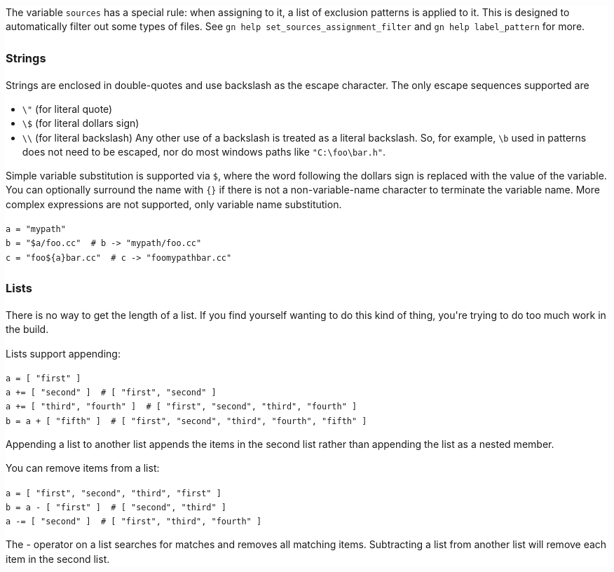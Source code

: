 The variable `sources` has a special rule: when assigning to it, a list
of exclusion patterns is applied to it. This is designed to
automatically filter out some types of files. See `gn help
set_sources_assignment_filter` and `gn help label_pattern` for more.

### Strings

Strings are enclosed in double-quotes and use backslash as the escape
character. The only escape sequences supported are

  * `\"` (for literal quote)
  * `\$` (for literal dollars sign)
  * `\\` (for literal backslash) Any other use of a backslash is treated
    as a literal backslash. So, for example, `\b` used in patterns does
    not need to be escaped, nor do most windows paths like
    `"C:\foo\bar.h"`.

Simple variable substitution is supported via `$`, where the word
following the dollars sign is replaced with the value of the variable.
You can optionally surround the name with `{}` if there is not a
non-variable-name character to terminate the variable name. More complex
expressions are not supported, only variable name substitution.

```
a = "mypath"
b = "$a/foo.cc"  # b -> "mypath/foo.cc"
c = "foo${a}bar.cc"  # c -> "foomypathbar.cc"
```

### Lists

There is no way to get the length of a list. If you find yourself
wanting to do this kind of thing, you're trying to do too much work in
the build.

Lists support appending:

```
a = [ "first" ]
a += [ "second" ]  # [ "first", "second" ]
a += [ "third", "fourth" ]  # [ "first", "second", "third", "fourth" ]
b = a + [ "fifth" ]  # [ "first", "second", "third", "fourth", "fifth" ]
```

Appending a list to another list appends the items in the second list
rather than appending the list as a nested member.

You can remove items from a list:

```
a = [ "first", "second", "third", "first" ]
b = a - [ "first" ]  # [ "second", "third" ]
a -= [ "second" ]  # [ "first", "third", "fourth" ]
```

The - operator on a list searches for matches and removes all matching
items. Subtracting a list from another list will remove each item in the
second list.
